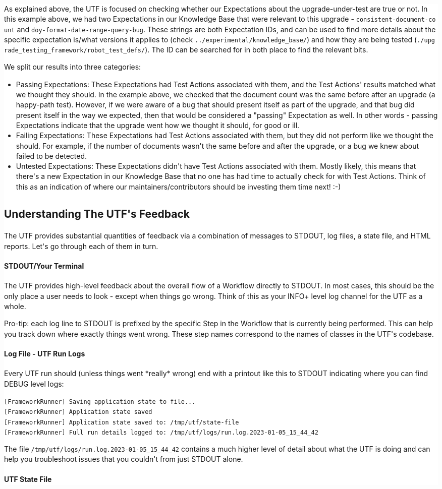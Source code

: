 As explained above, the UTF is focused on checking whether our Expectations about the upgrade-under-test are true or not.  In this example above, we had two Expectations in our Knowledge Base that were relevant to this upgrade - `consistent-document-count` and `doy-format-date-range-query-bug`.  These strings are both Expectation IDs, and can be used to find more details about the specific expectation is/what versions it applies to (check `../experimental/knowledge_base/`) and how they are being tested (`./upgrade_testing_framework/robot_test_defs/`).  The ID can be searched for in both place to find the relevant bits.

We split our results into three categories:
* Passing Expectations: These Expectations had Test Actions associated with them, and the Test Actions' results matched what we thought they should.  In the example above, we checked that the document count was the same before after an upgrade (a happy-path test).  However, if we were aware of a bug that should present itself as part of the upgrade, and that bug did present itself in the way we expected, then that would be considered a "passing" Expectation as well.  In other words - passing Expectations indicate that the upgrade went how we thought it should, for good or ill.
* Failing Expectations: These Expectations had Test Actions associated with them, but they did not perform like we thought the should.  For example, if the number of documents wasn't the same before and after the upgrade, or a bug we knew about failed to be detected.
* Untested Expectations: These Expectations didn't have Test Actions associated with them.  Mostly likely, this means that there's a new Expectation in our Knowledge Base that no one has had time to actually check for with Test Actions.  Think of this as an indication of where our maintainers/contributors should be investing them time next! :-)

## Understanding The UTF's Feedback

The UTF provides substantial quantities of feedback via a combination of messages to STDOUT, log files, a state file, and HTML reports.  Let's go through each of them in turn.

#### STDOUT/Your Terminal

The UTF provides high-level feedback about the overall flow of a Workflow directly to STDOUT.  In most cases, this should be the only place a user needs to look - except when things go wrong.  Think of this as your INFO+ level log channel for the UTF as a whole.

Pro-tip: each log line to STDOUT is prefixed by the specific Step in the Workflow that is currently being performed.  This can help you track down where exactly things went wrong.  These step names correspond to the names of classes in the UTF's codebase.

#### Log File - UTF Run Logs

Every UTF run should (unless things went \*really\* wrong) end with a printout like this to STDOUT indicating where you can find DEBUG level logs:

```
[FrameworkRunner] Saving application state to file...
[FrameworkRunner] Application state saved
[FrameworkRunner] Application state saved to: /tmp/utf/state-file
[FrameworkRunner] Full run details logged to: /tmp/utf/logs/run.log.2023-01-05_15_44_42
```

The file `/tmp/utf/logs/run.log.2023-01-05_15_44_42` contains a much higher level of detail about what the UTF is doing and can help you troubleshoot issues that you couldn't from just STDOUT alone.

#### UTF State File
